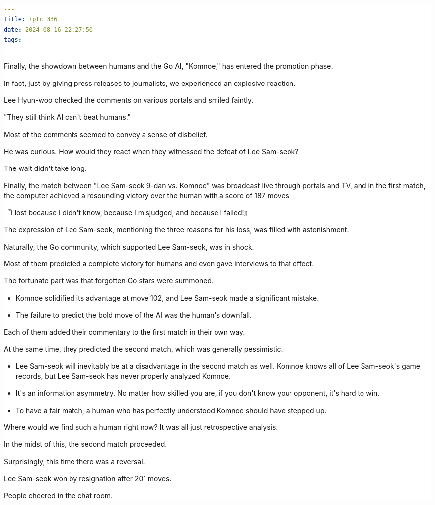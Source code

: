 ```yaml
---
title: rptc 336
date: 2024-08-16 22:27:50
tags:
---
```



Finally, the showdown between humans and the Go AI, "Komnoe," has entered the promotion phase.

In fact, just by giving press releases to journalists, we experienced an explosive reaction.

Lee Hyun-woo checked the comments on various portals and smiled faintly.

"They still think AI can't beat humans."

Most of the comments seemed to convey a sense of disbelief.

He was curious. How would they react when they witnessed the defeat of Lee Sam-seok?

The wait didn't take long.

Finally, the match between "Lee Sam-seok 9-dan vs. Komnoe" was broadcast live through portals and TV, and in the first match, the computer achieved a resounding victory over the human with a score of 187 moves.

『I lost because I didn't know, because I misjudged, and because I failed!』

The expression of Lee Sam-seok, mentioning the three reasons for his loss, was filled with astonishment.

Naturally, the Go community, which supported Lee Sam-seok, was in shock.

Most of them predicted a complete victory for humans and even gave interviews to that effect.

The fortunate part was that forgotten Go stars were summoned.

- Komnoe solidified its advantage at move 102, and Lee Sam-seok made a significant mistake.

- The failure to predict the bold move of the AI was the human's downfall.

Each of them added their commentary to the first match in their own way.

At the same time, they predicted the second match, which was generally pessimistic.

- Lee Sam-seok will inevitably be at a disadvantage in the second match as well. Komnoe knows all of Lee Sam-seok's game records, but Lee Sam-seok has never properly analyzed Komnoe.

- It's an information asymmetry. No matter how skilled you are, if you don't know your opponent, it's hard to win.

- To have a fair match, a human who has perfectly understood Komnoe should have stepped up.

Where would we find such a human right now? It was all just retrospective analysis.

In the midst of this, the second match proceeded.

Surprisingly, this time there was a reversal.

Lee Sam-seok won by resignation after 201 moves.

People cheered in the chat room.
